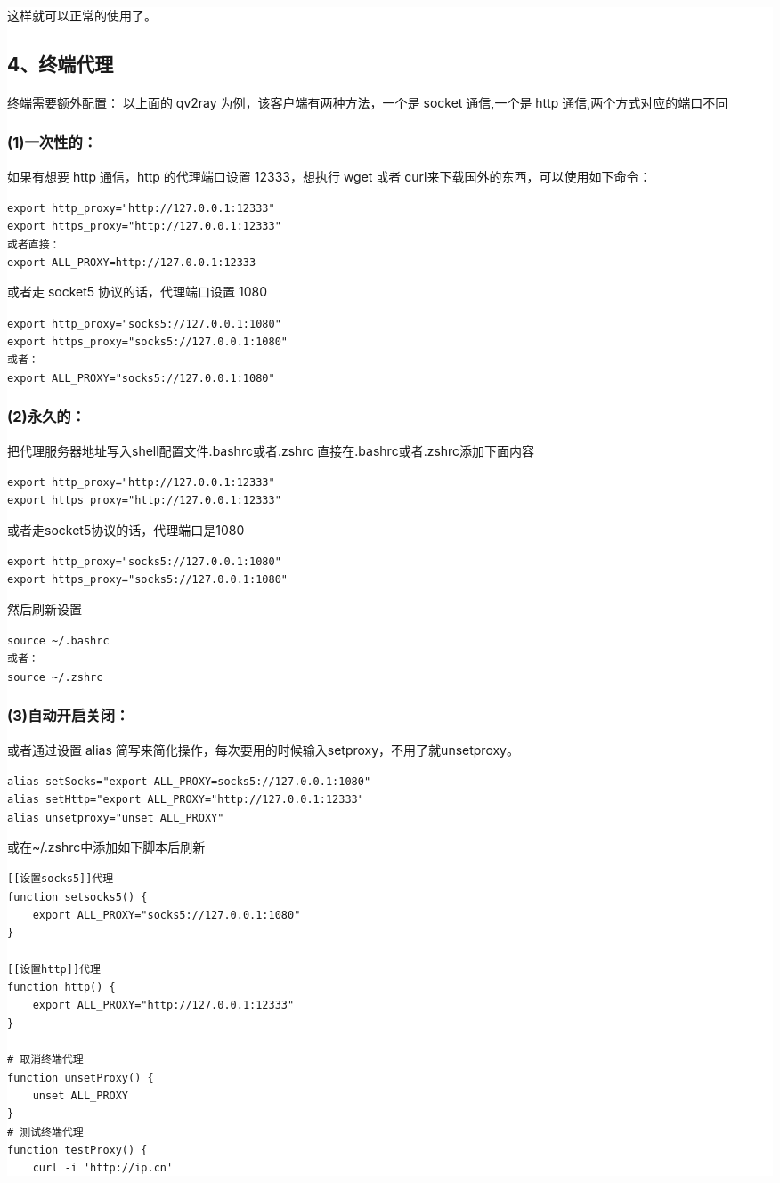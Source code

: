 这样就可以正常的使用了。

## 4、终端代理

终端需要额外配置：
以上面的 qv2ray 为例，该客户端有两种方法，一个是 socket 通信,一个是 http 通信,两个方式对应的端口不同

### (1)一次性的：

如果有想要 http 通信，http 的代理端口设置 12333，想执行 wget 或者 curl来下载国外的东西，可以使用如下命令：

    export http_proxy="http://127.0.0.1:12333"
    export https_proxy="http://127.0.0.1:12333"
    或者直接：
    export ALL_PROXY=http://127.0.0.1:12333

或者走 socket5 协议的话，代理端口设置 1080

    export http_proxy="socks5://127.0.0.1:1080"
    export https_proxy="socks5://127.0.0.1:1080"
    或者：
    export ALL_PROXY="socks5://127.0.0.1:1080"

### (2)永久的：

把代理服务器地址写入shell配置文件.bashrc或者.zshrc 直接在.bashrc或者.zshrc添加下面内容

    export http_proxy="http://127.0.0.1:12333"
    export https_proxy="http://127.0.0.1:12333"

或者走socket5协议的话，代理端口是1080

    export http_proxy="socks5://127.0.0.1:1080"
    export https_proxy="socks5://127.0.0.1:1080"

然后刷新设置

    source ~/.bashrc
    或者：
    source ~/.zshrc

### (3)自动开启关闭：

或者通过设置 alias 简写来简化操作，每次要用的时候输入setproxy，不用了就unsetproxy。

    alias setSocks="export ALL_PROXY=socks5://127.0.0.1:1080"
    alias setHttp="export ALL_PROXY="http://127.0.0.1:12333"
    alias unsetproxy="unset ALL_PROXY"

或在~/.zshrc中添加如下脚本后刷新

```
[[设置socks5]]代理
function setsocks5() {
    export ALL_PROXY="socks5://127.0.0.1:1080"
}

[[设置http]]代理
function http() {
    export ALL_PROXY="http://127.0.0.1:12333"
}

# 取消终端代理
function unsetProxy() {
    unset ALL_PROXY
}
# 测试终端代理
function testProxy() {
    curl -i 'http://ip.cn'
```